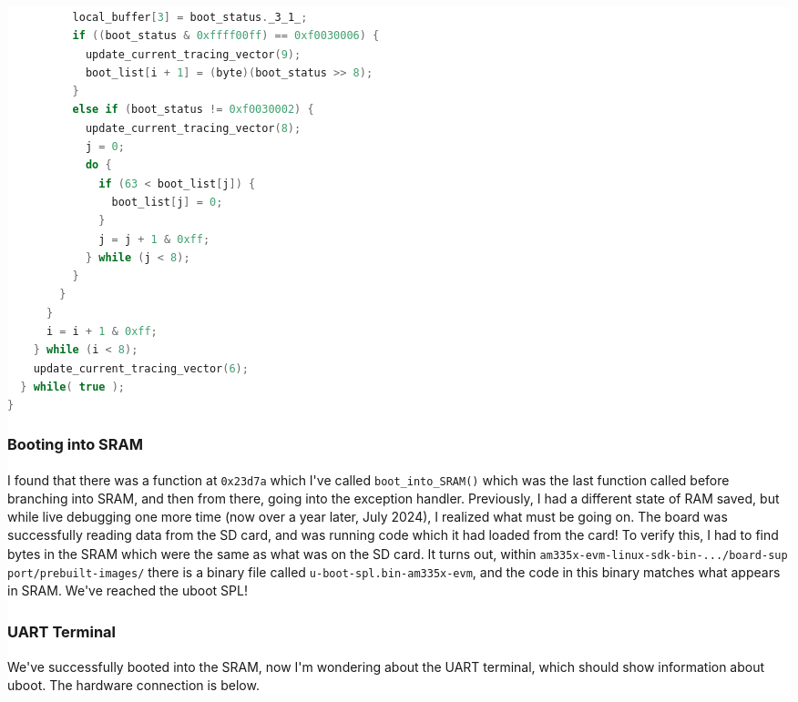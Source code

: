 ```c
          local_buffer[3] = boot_status._3_1_;
          if ((boot_status & 0xffff00ff) == 0xf0030006) {
            update_current_tracing_vector(9);
            boot_list[i + 1] = (byte)(boot_status >> 8);
          }
          else if (boot_status != 0xf0030002) {
            update_current_tracing_vector(8);
            j = 0;
            do {
              if (63 < boot_list[j]) {
                boot_list[j] = 0;
              }
              j = j + 1 & 0xff;
            } while (j < 8);
          }
        }
      }
      i = i + 1 & 0xff;
    } while (i < 8);
    update_current_tracing_vector(6);
  } while( true );
}
```


### Booting into SRAM

I found that there was a function at `0x23d7a` which I've called `boot_into_SRAM()` which was the last function called before branching into SRAM, and then from there, going into the exception handler. Previously, I had a different state of RAM saved, but while live debugging one more time (now over a year later, July 2024), I realized what must be going on. The board was successfully reading data from the SD card, and was running code which it had loaded from the card! To verify this, I had to find bytes in the SRAM which were the same as what was on the SD card. It turns out, within `am335x-evm-linux-sdk-bin-.../board-support/prebuilt-images/` there is a binary file called `u-boot-spl.bin-am335x-evm`, and the code in this binary matches what appears in SRAM. We've reached the uboot SPL!

### UART Terminal

We've successfully booted into the SRAM, now I'm wondering about the UART terminal, which should show information about uboot. The hardware connection is below.
